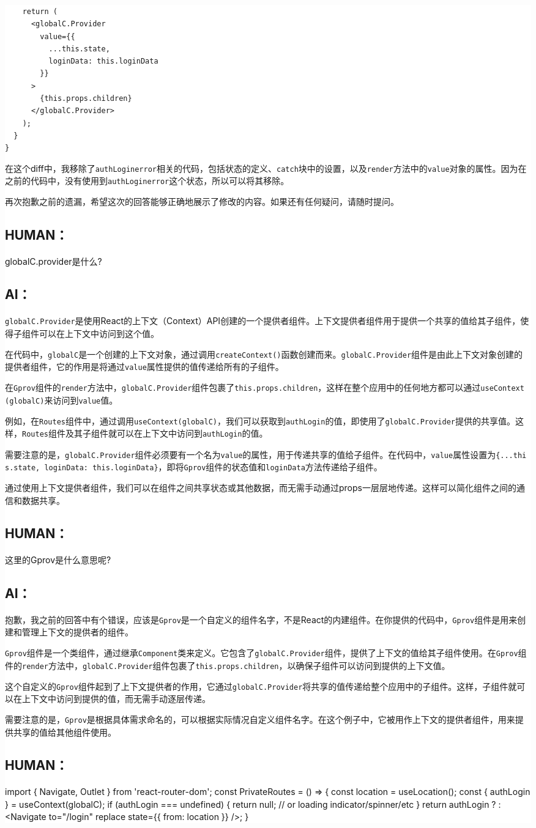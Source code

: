 ```diff
    return (
      <globalC.Provider
        value={{
          ...this.state,
          loginData: this.loginData
        }}
      >
        {this.props.children}
      </globalC.Provider>
    );
  }
}
```

在这个diff中，我移除了`authLoginerror`相关的代码，包括状态的定义、`catch`块中的设置，以及`render`方法中的`value`对象的属性。因为在之前的代码中，没有使用到`authLoginerror`这个状态，所以可以将其移除。

再次抱歉之前的遗漏，希望这次的回答能够正确地展示了修改的内容。如果还有任何疑问，请随时提问。

## HUMAN：
globalC.provider是什么?

## AI：
`globalC.Provider`是使用React的上下文（Context）API创建的一个提供者组件。上下文提供者组件用于提供一个共享的值给其子组件，使得子组件可以在上下文中访问到这个值。

在代码中，`globalC`是一个创建的上下文对象，通过调用`createContext()`函数创建而来。`globalC.Provider`组件是由此上下文对象创建的提供者组件，它的作用是将通过`value`属性提供的值传递给所有的子组件。

在`Gprov`组件的`render`方法中，`globalC.Provider`组件包裹了`this.props.children`，这样在整个应用中的任何地方都可以通过`useContext(globalC)`来访问到`value`值。

例如，在`Routes`组件中，通过调用`useContext(globalC)`，我们可以获取到`authLogin`的值，即使用了`globalC.Provider`提供的共享值。这样，`Routes`组件及其子组件就可以在上下文中访问到`authLogin`的值。

需要注意的是，`globalC.Provider`组件必须要有一个名为`value`的属性，用于传递共享的值给子组件。在代码中，`value`属性设置为`{...this.state, loginData: this.loginData}`，即将`Gprov`组件的状态值和`loginData`方法传递给子组件。

通过使用上下文提供者组件，我们可以在组件之间共享状态或其他数据，而无需手动通过props一层层地传递。这样可以简化组件之间的通信和数据共享。

## HUMAN：
这里的Gprov是什么意思呢?

## AI：
抱歉，我之前的回答中有个错误，应该是`Gprov`是一个自定义的组件名字，不是React的内建组件。在你提供的代码中，`Gprov`组件是用来创建和管理上下文的提供者的组件。

`Gprov`组件是一个类组件，通过继承`Component`类来定义。它包含了`globalC.Provider`组件，提供了上下文的值给其子组件使用。在`Gprov`组件的`render`方法中，`globalC.Provider`组件包裹了`this.props.children`，以确保子组件可以访问到提供的上下文值。

这个自定义的`Gprov`组件起到了上下文提供者的作用，它通过`globalC.Provider`将共享的值传递给整个应用中的子组件。这样，子组件就可以在上下文中访问到提供的值，而无需手动逐层传递。

需要注意的是，`Gprov`是根据具体需求命名的，可以根据实际情况自定义组件名字。在这个例子中，它被用作上下文的提供者组件，用来提供共享的值给其他组件使用。

## HUMAN：
import { Navigate, Outlet } from 'react-router-dom';
const PrivateRoutes = () => {
const location = useLocation();
const { authLogin } = useContext(globalC);
if (authLogin === undefined) {
return null; // or loading indicator/spinner/etc
}
return authLogin 
? <Outlet />
: <Navigate to="/login" replace state={{ from: location }} />;
}